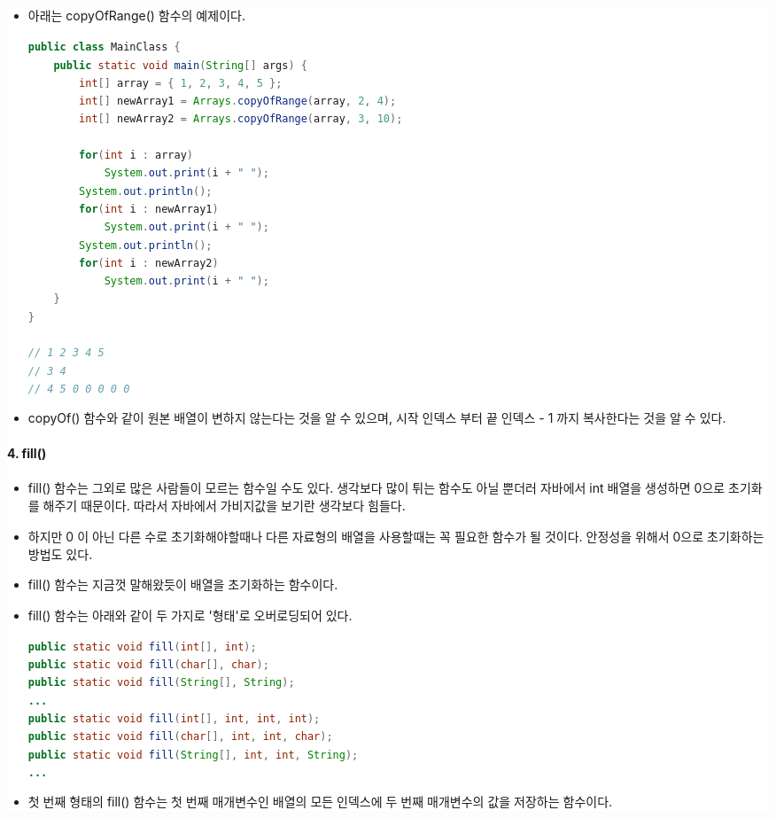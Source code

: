 - 아래는 copyOfRange() 함수의 예제이다.

  ```java
  public class MainClass {
      public static void main(String[] args) {
          int[] array = { 1, 2, 3, 4, 5 };
          int[] newArray1 = Arrays.copyOfRange(array, 2, 4);
          int[] newArray2 = Arrays.copyOfRange(array, 3, 10);
          
          for(int i : array)
              System.out.print(i + " ");
          System.out.println();
          for(int i : newArray1)
              System.out.print(i + " ");
          System.out.println();
          for(int i : newArray2)
              System.out.print(i + " ");
      }
  }
  
  // 1 2 3 4 5
  // 3 4
  // 4 5 0 0 0 0 0
  ```

- copyOf() 함수와 같이 원본 배열이 변하지 않는다는 것을 알 수 있으며,
  시작 인덱스 부터 끝 인덱스 - 1 까지 복사한다는 것을 알 수 있다.



#### 4. fill()

- fill() 함수는 그외로 많은 사람들이 모르는 함수일 수도 있다.
  생각보다 많이 튀는 함수도 아닐 뿐더러 자바에서 int 배열을 생성하면 0으로 초기화를 해주기 때문이다.
  따라서 자바에서 가비지값을 보기란 생각보다 힘들다.

- 하지만 0 이 아닌 다른 수로 초기화해야할때나
  다른 자료형의 배열을 사용할때는 꼭 필요한 함수가 될 것이다.
  안정성을 위해서 0으로 초기화하는 방법도 있다.

- fill() 함수는 지금껏 말해왔듯이 배열을 초기화하는 함수이다.

- fill() 함수는 아래와 같이 두 가지로 '형태'로 오버로딩되어 있다.

  ```java
  public static void fill(int[], int);
  public static void fill(char[], char);
  public static void fill(String[], String);
  ...
  public static void fill(int[], int, int, int);
  public static void fill(char[], int, int, char);
  public static void fill(String[], int, int, String);
  ...
  ```

- 첫 번째 형태의 fill() 함수는 첫 번째 매개변수인 배열의 모든 인덱스에
  두 번째 매개변수의 값을 저장하는 함수이다.
